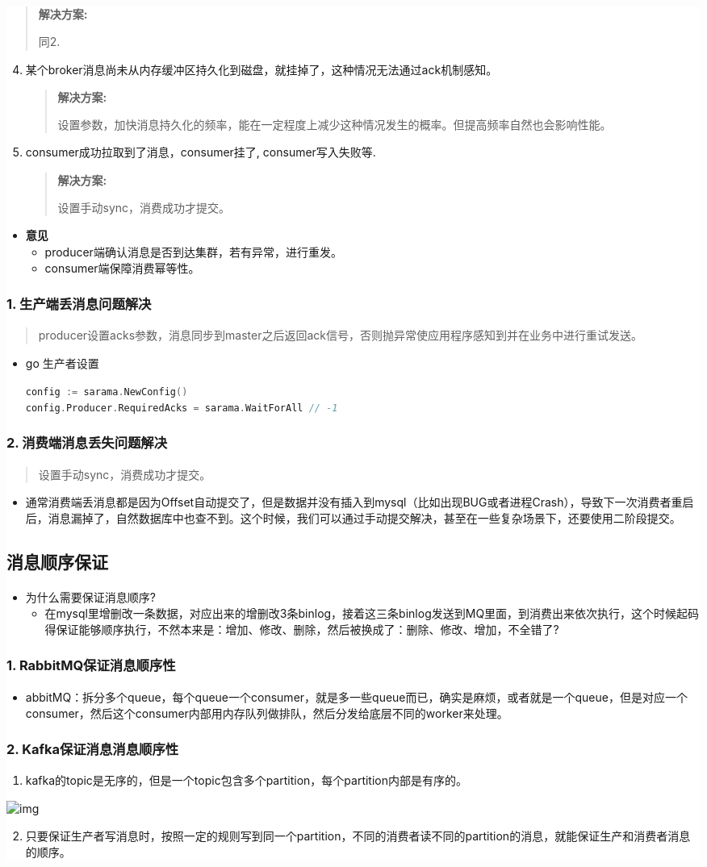    > **解决方案:**
   >
   > 同2.

4. 某个broker消息尚未从内存缓冲区持久化到磁盘，就挂掉了，这种情况无法通过ack机制感知。

   > **解决方案:**
   >
   > 设置参数，加快消息持久化的频率，能在一定程度上减少这种情况发生的概率。但提高频率自然也会影响性能。

5. consumer成功拉取到了消息，consumer挂了, consumer写入失败等.

   > **解决方案:**
   >
   > 设置手动sync，消费成功才提交。

- **意见**
  - producer端确认消息是否到达集群，若有异常，进行重发。
  - consumer端保障消费幂等性。

### 1. 生产端丢消息问题解决

> producer设置acks参数，消息同步到master之后返回ack信号，否则抛异常使应用程序感知到并在业务中进行重试发送。

- go 生产者设置

  ```go
  config := sarama.NewConfig()
  config.Producer.RequiredAcks = sarama.WaitForAll // -1
  ```

### 2. 消费端消息丢失问题解决

> 设置手动sync，消费成功才提交。

- 通常消费端丢消息都是因为Offset自动提交了，但是数据并没有插入到mysql（比如出现BUG或者进程Crash），导致下一次消费者重启后，消息漏掉了，自然数据库中也查不到。这个时候，我们可以通过手动提交解决，甚至在一些复杂场景下，还要使用二阶段提交。

## 消息顺序保证

- 为什么需要保证消息顺序?
  - 在mysql里增删改一条数据，对应出来的增删改3条binlog，接着这三条binlog发送到MQ里面，到消费出来依次执行，这个时候起码得保证能够顺序执行，不然本来是：增加、修改、删除，然后被换成了：删除、修改、增加，不全错了?

### 1. RabbitMQ保证消息顺序性

- abbitMQ：拆分多个queue，每个queue一个consumer，就是多一些queue而已，确实是麻烦，或者就是一个queue，但是对应一个consumer，然后这个consumer内部用内存队列做排队，然后分发给底层不同的worker来处理。

### 2. Kafka保证消息消息顺序性

1. kafka的topic是无序的，但是一个topic包含多个partition，每个partition内部是有序的。

  ![img](https://raw.githubusercontent.com/daniuEvan/pictrues/main/Typora/20220622111205.png)

2. 只要保证生产者写消息时，按照一定的规则写到同一个partition，不同的消费者读不同的partition的消息，就能保证生产和消费者消息的顺序。
